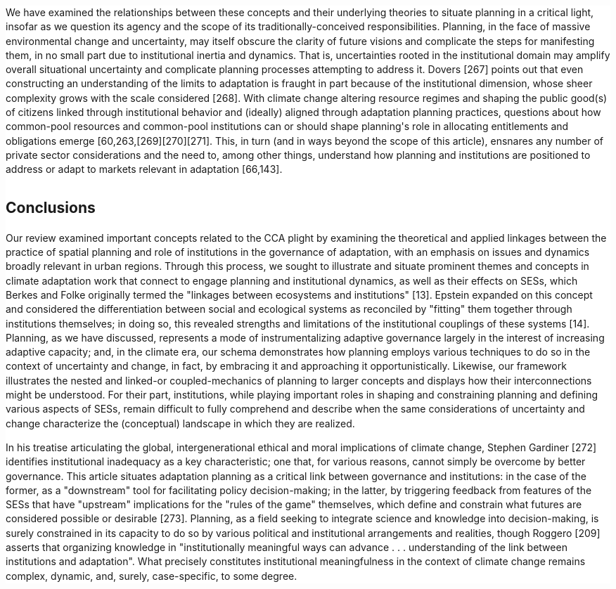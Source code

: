 We have examined the relationships between these concepts and their underlying theories to situate planning in a critical light, insofar as we question its agency and the scope of its traditionally-conceived responsibilities. Planning, in the face of massive environmental change and uncertainty, may itself obscure the clarity of future visions and complicate the steps for manifesting them, in no small part due to institutional inertia and dynamics. That is, uncertainties rooted in the institutional domain may amplify overall situational uncertainty and complicate planning processes attempting to address it. Dovers [267] points out that even constructing an understanding of the limits to adaptation is fraught in part because of the institutional dimension, whose sheer complexity grows with the scale considered [268]. With climate change altering resource regimes and shaping the public good(s) of citizens linked through institutional behavior and (ideally) aligned through adaptation planning practices, questions about how common-pool resources and common-pool institutions can or should shape planning's role in allocating entitlements and obligations emerge [60,263,[269][270][271]. This, in turn (and in ways beyond the scope of this article), ensnares any number of private sector considerations and the need to, among other things, understand how planning and institutions are positioned to address or adapt to markets relevant in adaptation [66,143].


## Conclusions

Our review examined important concepts related to the CCA plight by examining the theoretical and applied linkages between the practice of spatial planning and role of institutions in the governance of adaptation, with an emphasis on issues and dynamics broadly relevant in urban regions. Through this process, we sought to illustrate and situate prominent themes and concepts in climate adaptation work that connect to engage planning and institutional dynamics, as well as their effects on SESs, which Berkes and Folke originally termed the "linkages between ecosystems and institutions" [13]. Epstein expanded on this concept and considered the differentiation between social and ecological systems as reconciled by "fitting" them together through institutions themselves; in doing so, this revealed strengths and limitations of the institutional couplings of these systems [14]. Planning, as we have discussed, represents a mode of instrumentalizing adaptive governance largely in the interest of increasing adaptive capacity; and, in the climate era, our schema demonstrates how planning employs various techniques to do so in the context of uncertainty and change, in fact, by embracing it and approaching it opportunistically. Likewise, our framework illustrates the nested and linked-or coupled-mechanics of planning to larger concepts and displays how their interconnections might be understood. For their part, institutions, while playing important roles in shaping and constraining planning and defining various aspects of SESs, remain difficult to fully comprehend and describe when the same considerations of uncertainty and change characterize the (conceptual) landscape in which they are realized.

In his treatise articulating the global, intergenerational ethical and moral implications of climate change, Stephen Gardiner [272] identifies institutional inadequacy as a key characteristic; one that, for various reasons, cannot simply be overcome by better governance. This article situates adaptation planning as a critical link between governance and institutions: in the case of the former, as a "downstream" tool for facilitating policy decision-making; in the latter, by triggering feedback from features of the SESs that have "upstream" implications for the "rules of the game" themselves, which define and constrain what futures are considered possible or desirable [273]. Planning, as a field seeking to integrate science and knowledge into decision-making, is surely constrained in its capacity to do so by various political and institutional arrangements and realities, though Roggero [209] asserts that organizing knowledge in "institutionally meaningful ways can advance . . . understanding of the link between institutions and adaptation". What precisely constitutes institutional meaningfulness in the context of climate change remains complex, dynamic, and, surely, case-specific, to some degree.
